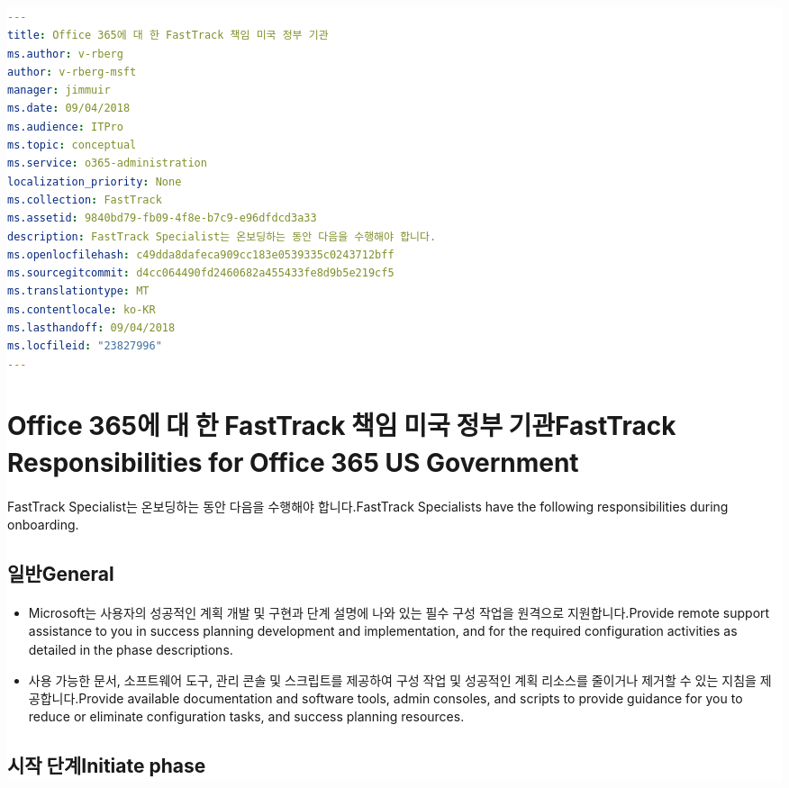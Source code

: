 ```yaml
---
title: Office 365에 대 한 FastTrack 책임 미국 정부 기관
ms.author: v-rberg
author: v-rberg-msft
manager: jimmuir
ms.date: 09/04/2018
ms.audience: ITPro
ms.topic: conceptual
ms.service: o365-administration
localization_priority: None
ms.collection: FastTrack
ms.assetid: 9840bd79-fb09-4f8e-b7c9-e96dfdcd3a33
description: FastTrack Specialist는 온보딩하는 동안 다음을 수행해야 합니다.
ms.openlocfilehash: c49dda8dafeca909cc183e0539335c0243712bff
ms.sourcegitcommit: d4cc064490fd2460682a455433fe8d9b5e219cf5
ms.translationtype: MT
ms.contentlocale: ko-KR
ms.lasthandoff: 09/04/2018
ms.locfileid: "23827996"
---
```

# <a name="fasttrack-responsibilities-for-office-365-us-government"></a><span data-ttu-id="1d1c7-103">Office 365에 대 한 FastTrack 책임 미국 정부 기관</span><span class="sxs-lookup"><span data-stu-id="1d1c7-103">FastTrack Responsibilities for Office 365 US Government</span></span>

<span data-ttu-id="1d1c7-104">FastTrack Specialist는 온보딩하는 동안 다음을 수행해야 합니다.</span><span class="sxs-lookup"><span data-stu-id="1d1c7-104">FastTrack Specialists have the following responsibilities during onboarding.</span></span>
  
## <a name="general"></a><span data-ttu-id="1d1c7-105">일반</span><span class="sxs-lookup"><span data-stu-id="1d1c7-105">General</span></span>

- <span data-ttu-id="1d1c7-106">Microsoft는 사용자의 성공적인 계획 개발 및 구현과 단계 설명에 나와 있는 필수 구성 작업을 원격으로 지원합니다.</span><span class="sxs-lookup"><span data-stu-id="1d1c7-106">Provide remote support assistance to you in success planning development and implementation, and for the required configuration activities as detailed in the phase descriptions.</span></span>
    
- <span data-ttu-id="1d1c7-107">사용 가능한 문서, 소프트웨어 도구, 관리 콘솔 및 스크립트를 제공하여 구성 작업 및 성공적인 계획 리소스를 줄이거나 제거할 수 있는 지침을 제공합니다.</span><span class="sxs-lookup"><span data-stu-id="1d1c7-107">Provide available documentation and software tools, admin consoles, and scripts to provide guidance for you to reduce or eliminate configuration tasks, and success planning resources.</span></span> 
    
## <a name="initiate-phase"></a><span data-ttu-id="1d1c7-108">시작 단계</span><span class="sxs-lookup"><span data-stu-id="1d1c7-108">Initiate phase</span></span>
